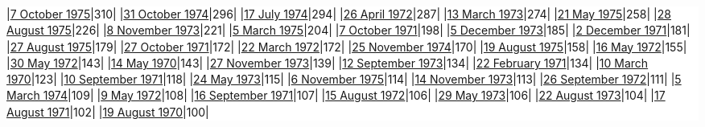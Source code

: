 |[7 October 1975](https://historichansard.net/hofreps/1975/19751007_reps_29_hor97/)|310|
|[31 October 1974](https://historichansard.net/hofreps/1974/19741031_reps_29_hor91/)|296|
|[17 July 1974](https://historichansard.net/hofreps/1974/19740717_reps_29_hor89/)|294|
|[26 April 1972](https://historichansard.net/hofreps/1972/19720426_reps_27_hor77/)|287|
|[13 March 1973](https://historichansard.net/hofreps/1973/19730313_reps_28_hor82/)|274|
|[21 May 1975](https://historichansard.net/hofreps/1975/19750521_reps_29_hor95/)|258|
|[28 August 1975](https://historichansard.net/hofreps/1975/19750828_reps_29_hor96/)|226|
|[8 November 1973](https://historichansard.net/hofreps/1973/19731108_REPS_28_HoR86%20(2)/)|221|
|[5 March 1975](https://historichansard.net/hofreps/1975/19750305_reps_29_hor93/)|204|
|[7 October 1971](https://historichansard.net/hofreps/1971/19711007_reps_27_hor74/)|198|
|[5 December 1973](https://historichansard.net/hofreps/1973/19731205_reps_28_hor87/)|185|
|[2 December 1971](https://historichansard.net/hofreps/1971/19711202_reps_27_hor75/)|181|
|[27 August 1975](https://historichansard.net/hofreps/1975/19750827_reps_29_hor96/)|179|
|[27 October 1971](https://historichansard.net/hofreps/1971/19711027_reps_27_hor74/)|172|
|[22 March 1972](https://historichansard.net/hofreps/1972/19720322_reps_27_hor76/)|172|
|[25 November 1974](https://historichansard.net/hofreps/1974/19741125_reps_29_hor92/)|170|
|[19 August 1975](https://historichansard.net/hofreps/1975/19750819_reps_29_hor96/)|158|
|[16 May 1972](https://historichansard.net/hofreps/1972/19720516_reps_27_hor78/)|155|
|[30 May 1972](https://historichansard.net/hofreps/1972/19720530_reps_27_hor78/)|143|
|[14 May 1970](https://historichansard.net/hofreps/1970/19700514_reps_27_hor67/)|143|
|[27 November 1973](https://historichansard.net/hofreps/1973/19731127_reps_28_hor87/)|139|
|[12 September 1973](https://historichansard.net/hofreps/1973/19730912_reps_28_hor85/)|134|
|[22 February 1971](https://historichansard.net/hofreps/1971/19710222_reps_27_hor71/)|134|
|[10 March 1970](https://historichansard.net/hofreps/1970/19700310_reps_27_hor66/)|123|
|[10 September 1971](https://historichansard.net/hofreps/1971/19710910_reps_27_hor73/)|118|
|[24 May 1973](https://historichansard.net/hofreps/1973/19730524_reps_28_hor84/)|115|
|[6 November 1975](https://historichansard.net/hofreps/1975/19751106_reps_29_hor97/)|114|
|[14 November 1973](https://historichansard.net/hofreps/1973/19731114_reps_28_hor86/)|113|
|[26 September 1972](https://historichansard.net/hofreps/1972/19720926_reps_27_hor80/)|111|
|[5 March 1974](https://historichansard.net/hofreps/1974/19740305_REPS_28_HoR88/)|109|
|[9 May 1972](https://historichansard.net/hofreps/1972/19720509_reps_27_hor78/)|108|
|[16 September 1971](https://historichansard.net/hofreps/1971/19710916_reps_27_hor73/)|107|
|[15 August 1972](https://historichansard.net/hofreps/1972/19720815_reps_27_hor79/)|106|
|[29 May 1973](https://historichansard.net/hofreps/1973/19730529_reps_28_hor84/)|106|
|[22 August 1973](https://historichansard.net/hofreps/1973/19730822_reps_28_hor85/)|104|
|[17 August 1971](https://historichansard.net/hofreps/1971/19710817_reps_27_hor73/)|102|
|[19 August 1970](https://historichansard.net/hofreps/1970/19700819_reps_27_hor69/)|100|